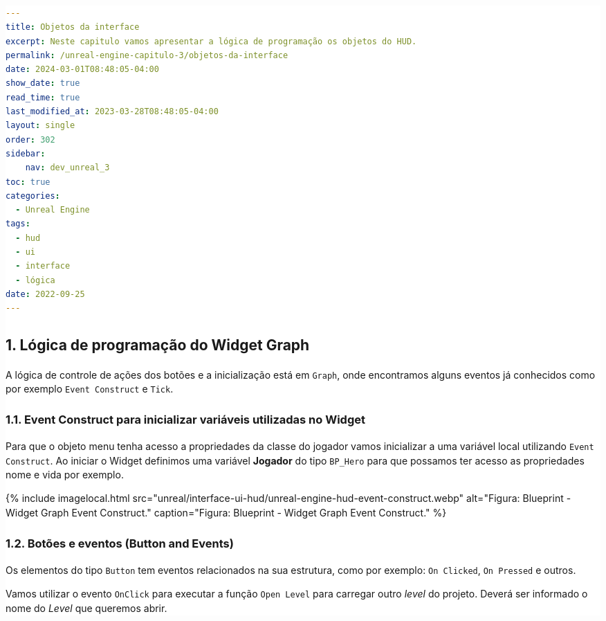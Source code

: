 ```yaml
---
title: Objetos da interface
excerpt: Neste capitulo vamos apresentar a lógica de programação os objetos do HUD.
permalink: /unreal-engine-capitulo-3/objetos-da-interface
date: 2024-03-01T08:48:05-04:00
show_date: true
read_time: true
last_modified_at: 2023-03-28T08:48:05-04:00
layout: single
order: 302
sidebar:
    nav: dev_unreal_3
toc: true  
categories:
  - Unreal Engine
tags:
  - hud
  - ui
  - interface
  - lógica
date: 2022-09-25 
---
```


## 1. Lógica de programação do Widget Graph

A lógica de controle de ações dos botões e a inicialização está em `Graph`, onde encontramos alguns eventos já conhecidos como por exemplo `Event Construct` e `Tick`.

### 1.1. Event Construct para inicializar variáveis utilizadas no Widget

Para que o objeto menu tenha acesso a propriedades da classe do jogador vamos inicializar a uma variável local utilizando `Event Construct`.
Ao iniciar o Widget definimos uma variável **Jogador** do tipo `BP_Hero` para que possamos ter acesso as propriedades nome e vida por exemplo.

{% include imagelocal.html
    src="unreal/interface-ui-hud/unreal-engine-hud-event-construct.webp"
    alt="Figura: Blueprint - Widget Graph Event Construct."
    caption="Figura: Blueprint - Widget Graph Event Construct."
%}

### 1.2. Botões e eventos (Button and Events)

Os elementos do tipo `Button` tem eventos relacionados na sua estrutura, como por exemplo: `On Clicked`, `On Pressed` e outros.

Vamos utilizar o evento `OnClick` para executar a função `Open Level` para carregar outro *level* do projeto. Deverá ser informado o nome do *Level* que queremos abrir.
